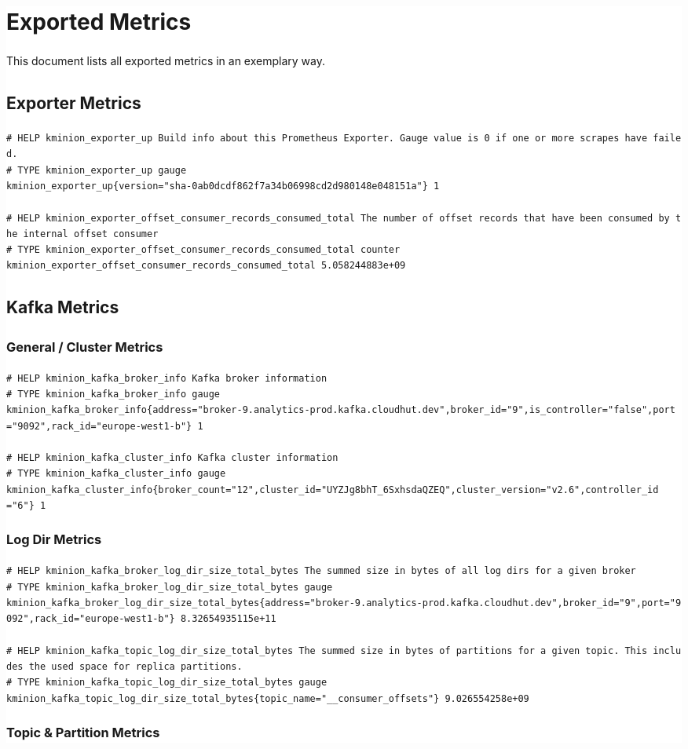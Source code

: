 # Exported Metrics

This document lists all exported metrics in an exemplary way.

## Exporter Metrics

```
# HELP kminion_exporter_up Build info about this Prometheus Exporter. Gauge value is 0 if one or more scrapes have failed.
# TYPE kminion_exporter_up gauge
kminion_exporter_up{version="sha-0ab0dcdf862f7a34b06998cd2d980148e048151a"} 1

# HELP kminion_exporter_offset_consumer_records_consumed_total The number of offset records that have been consumed by the internal offset consumer
# TYPE kminion_exporter_offset_consumer_records_consumed_total counter
kminion_exporter_offset_consumer_records_consumed_total 5.058244883e+09
```

## Kafka Metrics

### General / Cluster Metrics

```
# HELP kminion_kafka_broker_info Kafka broker information
# TYPE kminion_kafka_broker_info gauge
kminion_kafka_broker_info{address="broker-9.analytics-prod.kafka.cloudhut.dev",broker_id="9",is_controller="false",port="9092",rack_id="europe-west1-b"} 1

# HELP kminion_kafka_cluster_info Kafka cluster information
# TYPE kminion_kafka_cluster_info gauge
kminion_kafka_cluster_info{broker_count="12",cluster_id="UYZJg8bhT_6SxhsdaQZEQ",cluster_version="v2.6",controller_id="6"} 1
```

### Log Dir Metrics

```
# HELP kminion_kafka_broker_log_dir_size_total_bytes The summed size in bytes of all log dirs for a given broker
# TYPE kminion_kafka_broker_log_dir_size_total_bytes gauge
kminion_kafka_broker_log_dir_size_total_bytes{address="broker-9.analytics-prod.kafka.cloudhut.dev",broker_id="9",port="9092",rack_id="europe-west1-b"} 8.32654935115e+11

# HELP kminion_kafka_topic_log_dir_size_total_bytes The summed size in bytes of partitions for a given topic. This includes the used space for replica partitions.
# TYPE kminion_kafka_topic_log_dir_size_total_bytes gauge
kminion_kafka_topic_log_dir_size_total_bytes{topic_name="__consumer_offsets"} 9.026554258e+09
```

### Topic & Partition Metrics
